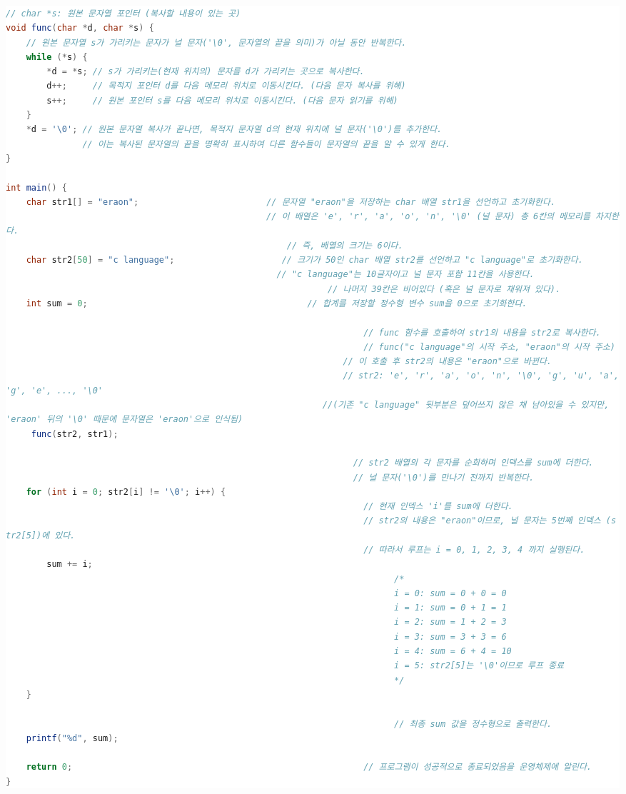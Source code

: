 ```java
// char *s: 원본 문자열 포인터 (복사할 내용이 있는 곳)
void func(char *d, char *s) {
    // 원본 문자열 s가 가리키는 문자가 널 문자('\0', 문자열의 끝을 의미)가 아닐 동안 반복한다.
    while (*s) {
        *d = *s; // s가 가리키는(현재 위치의) 문자를 d가 가리키는 곳으로 복사한다.
        d++;     // 목적지 포인터 d를 다음 메모리 위치로 이동시킨다. (다음 문자 복사를 위해)
        s++;     // 원본 포인터 s를 다음 메모리 위치로 이동시킨다. (다음 문자 읽기를 위해)
    }
    *d = '\0'; // 원본 문자열 복사가 끝나면, 목적지 문자열 d의 현재 위치에 널 문자('\0')를 추가한다.
               // 이는 복사된 문자열의 끝을 명확히 표시하여 다른 함수들이 문자열의 끝을 알 수 있게 한다.
}

int main() {
    char str1[] = "eraon";                         // 문자열 "eraon"을 저장하는 char 배열 str1을 선언하고 초기화한다.
                                                   // 이 배열은 'e', 'r', 'a', 'o', 'n', '\0' (널 문자) 총 6칸의 메모리를 차지한다.
                                                       // 즉, 배열의 크기는 6이다.
    char str2[50] = "c language";                     // 크기가 50인 char 배열 str2를 선언하고 "c language"로 초기화한다.
                                                     // "c language"는 10글자이고 널 문자 포함 11칸을 사용한다.
                                                               // 나머지 39칸은 비어있다 (혹은 널 문자로 채워져 있다).
    int sum = 0;                                           // 합계를 저장할 정수형 변수 sum을 0으로 초기화한다.

                                                                      // func 함수를 호출하여 str1의 내용을 str2로 복사한다.
                                                                      // func("c language"의 시작 주소, "eraon"의 시작 주소)
                                                                  // 이 호출 후 str2의 내용은 "eraon"으로 바뀐다.
                                                                  // str2: 'e', 'r', 'a', 'o', 'n', '\0', 'g', 'u', 'a', 'g', 'e', ..., '\0'
                                                              //(기존 "c language" 뒷부분은 덮어쓰지 않은 채 남아있을 수 있지만, 'eraon' 뒤의 '\0' 때문에 문자열은 'eraon'으로 인식됨)
     func(str2, str1);

                                                                    // str2 배열의 각 문자를 순회하며 인덱스를 sum에 더한다.
                                                                    // 널 문자('\0')를 만나기 전까지 반복한다.
    for (int i = 0; str2[i] != '\0'; i++) {
                                                                      // 현재 인덱스 'i'를 sum에 더한다.
                                                                      // str2의 내용은 "eraon"이므로, 널 문자는 5번째 인덱스 (str2[5])에 있다.
                                                                      // 따라서 루프는 i = 0, 1, 2, 3, 4 까지 실행된다.
        sum += i; 
                                                                            /*
                                                                            i = 0: sum = 0 + 0 = 0
                                                                            i = 1: sum = 0 + 1 = 1
                                                                            i = 2: sum = 1 + 2 = 3
                                                                            i = 3: sum = 3 + 3 = 6
                                                                            i = 4: sum = 6 + 4 = 10
                                                                            i = 5: str2[5]는 '\0'이므로 루프 종료
                                                                            */
    }

                                                                            // 최종 sum 값을 정수형으로 출력한다.
    printf("%d", sum); 
    
    return 0;                                                         // 프로그램이 성공적으로 종료되었음을 운영체제에 알린다.
}
```
